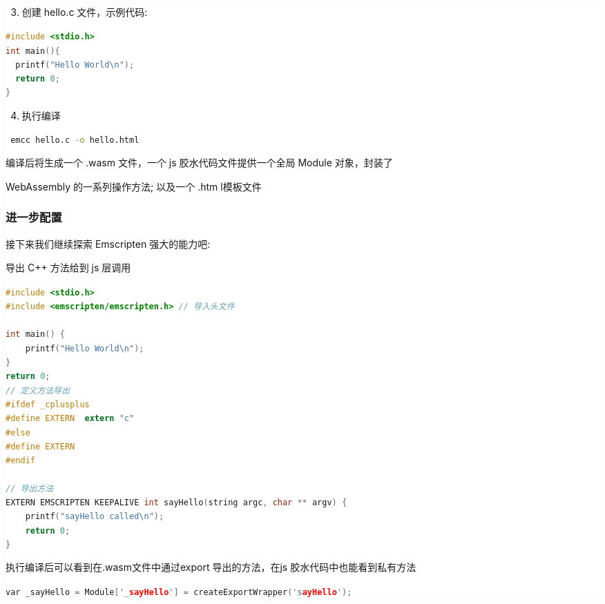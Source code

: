 


3. 创建 hello.c 文件，示例代码:

```c
#include <stdio.h>
int main(){
  printf("Hello World\n");
  return 0;
}

```



4. 执行编译

```bash
 emcc hello.c -o hello.html
```

编译后将生成一个 .wasm 文件，一个 js 胶水代码文件提供一个全局 Module 对象，封装了

WebAssembly 的一系列操作方法; 以及一个 .htm l模板文件



### 进一步配置
接下来我们继续探索 Emscripten 强大的能力吧:

导出 C++ 方法给到 js 层调用

```c
#include <stdio.h>
#include <emscripten/emscripten.h> // 导入头文件

int main() {
    printf("Hello World\n"); 
}
return 0;
// 定义方法导出
#ifdef _cplusplus
#define EXTERN  extern "c"
#else
#define EXTERN
#endif

// 导出方法
EXTERN EMSCRIPTEN KEEPALIVE int sayHello(string argc, char ** argv) {
    printf("sayHello called\n");
    return 0;
}

```

执行编译后可以看到在.wasm文件中通过export 导出的方法，在js 胶水代码中也能看到私有方法

```c
var _sayHello = Module['_sayHello'] = createExportWrapper('sayHello');
```
